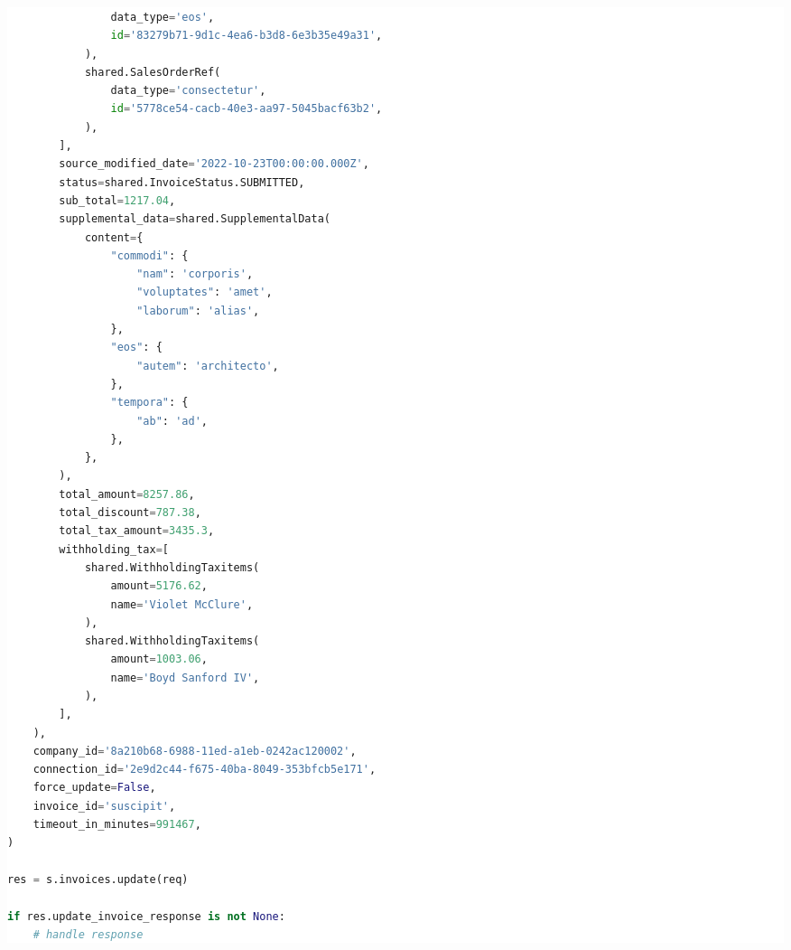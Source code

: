 ```python
                data_type='eos',
                id='83279b71-9d1c-4ea6-b3d8-6e3b35e49a31',
            ),
            shared.SalesOrderRef(
                data_type='consectetur',
                id='5778ce54-cacb-40e3-aa97-5045bacf63b2',
            ),
        ],
        source_modified_date='2022-10-23T00:00:00.000Z',
        status=shared.InvoiceStatus.SUBMITTED,
        sub_total=1217.04,
        supplemental_data=shared.SupplementalData(
            content={
                "commodi": {
                    "nam": 'corporis',
                    "voluptates": 'amet',
                    "laborum": 'alias',
                },
                "eos": {
                    "autem": 'architecto',
                },
                "tempora": {
                    "ab": 'ad',
                },
            },
        ),
        total_amount=8257.86,
        total_discount=787.38,
        total_tax_amount=3435.3,
        withholding_tax=[
            shared.WithholdingTaxitems(
                amount=5176.62,
                name='Violet McClure',
            ),
            shared.WithholdingTaxitems(
                amount=1003.06,
                name='Boyd Sanford IV',
            ),
        ],
    ),
    company_id='8a210b68-6988-11ed-a1eb-0242ac120002',
    connection_id='2e9d2c44-f675-40ba-8049-353bfcb5e171',
    force_update=False,
    invoice_id='suscipit',
    timeout_in_minutes=991467,
)

res = s.invoices.update(req)

if res.update_invoice_response is not None:
    # handle response
```
